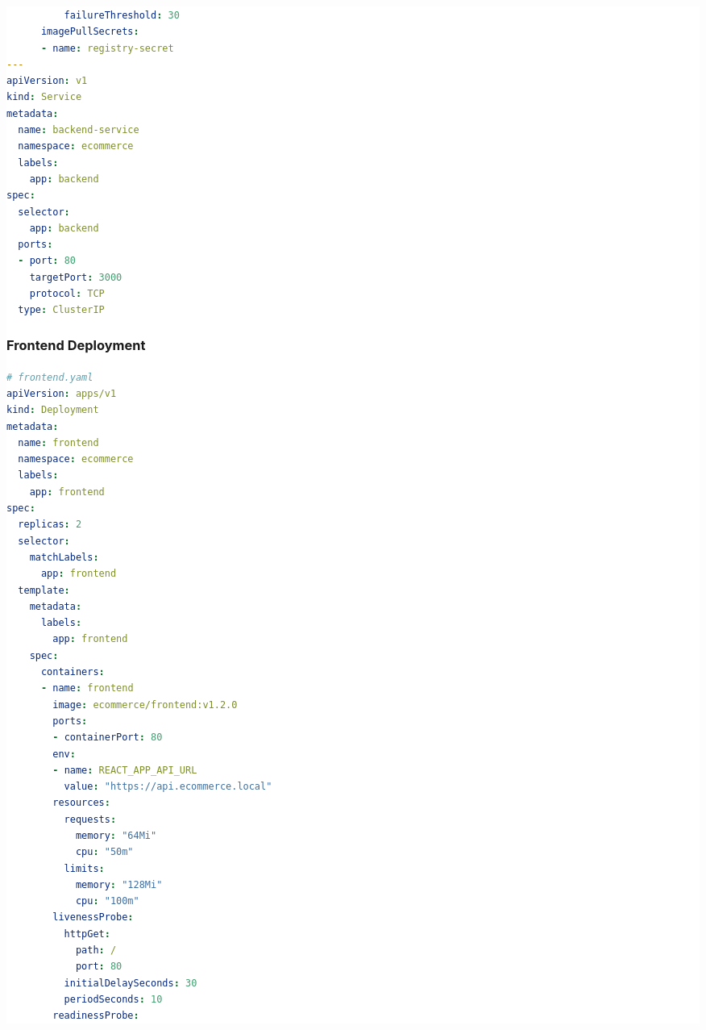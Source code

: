```yaml
          failureThreshold: 30
      imagePullSecrets:
      - name: registry-secret
---
apiVersion: v1
kind: Service
metadata:
  name: backend-service
  namespace: ecommerce
  labels:
    app: backend
spec:
  selector:
    app: backend
  ports:
  - port: 80
    targetPort: 3000
    protocol: TCP
  type: ClusterIP
```

### Frontend Deployment
```yaml
# frontend.yaml
apiVersion: apps/v1
kind: Deployment
metadata:
  name: frontend
  namespace: ecommerce
  labels:
    app: frontend
spec:
  replicas: 2
  selector:
    matchLabels:
      app: frontend
  template:
    metadata:
      labels:
        app: frontend
    spec:
      containers:
      - name: frontend
        image: ecommerce/frontend:v1.2.0
        ports:
        - containerPort: 80
        env:
        - name: REACT_APP_API_URL
          value: "https://api.ecommerce.local"
        resources:
          requests:
            memory: "64Mi"
            cpu: "50m"
          limits:
            memory: "128Mi"
            cpu: "100m"
        livenessProbe:
          httpGet:
            path: /
            port: 80
          initialDelaySeconds: 30
          periodSeconds: 10
        readinessProbe:
```